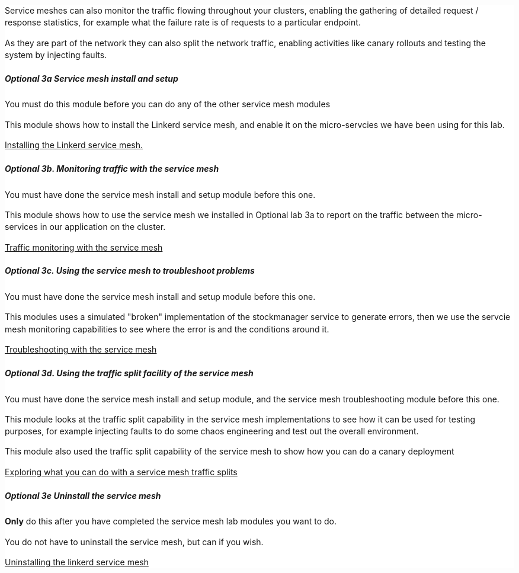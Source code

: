 Service meshes can also monitor the traffic flowing throughout your clusters, enabling the gathering of detailed request / response statistics, for example what the failure rate is of requests to a particular endpoint.

As they are part of the network they can also split the network traffic, enabling activities like canary rollouts and testing the system by injecting faults.


##### Optional 3a Service mesh install and setup

You must do this module before you can do any of the other service mesh modules

This module shows how to install the Linkerd service mesh, and enable it on the micro-servcies we have been using for this lab.

[Installing the Linkerd service mesh.](service-mesh/Linkerd-install.md)

##### Optional 3b. Monitoring traffic with the service mesh

You must have done the service mesh install and setup module before this one.

This module shows how to use the service mesh we installed in Optional lab 3a to report on the traffic between the micro-services in our application on the cluster.

[Traffic monitoring with the service mesh](service-mesh/Linkerd-monitoring-traffic-flows.md)

##### Optional 3c. Using the service mesh to troubleshoot problems

You must have done the service mesh install and setup module before this one.

This modules uses a simulated "broken" implementation of the stockmanager service to generate errors, then we use the servcie mesh monitoring capabilities to see where the error is and the conditions around it.

[Troubleshooting with the service mesh](service-mesh/Linkerd-using-to-troubleshoot-problems.md)

##### Optional 3d. Using the traffic split facility of the service mesh

You must have done the service mesh install and setup module, and the service mesh troubleshooting module before this one.

This module looks at the traffic split capability in the service mesh implementations to see how it can be used for testing purposes, for example injecting faults to do some chaos engineering and test out the overall environment.

This module also used the traffic split capability of the service mesh to show how you can do a canary deployment

[Exploring what you can do with a service mesh traffic splits](service-mesh/Linkerd-exploring-traffic-splits.md)

##### Optional 3e Uninstall the service mesh

**Only** do this after you have completed the service mesh lab modules you want to do.

You do not have to uninstall the service mesh, but can if you wish.

[Uninstalling the linkerd service mesh](service-mesh/Linkerd-uninstall.md)
